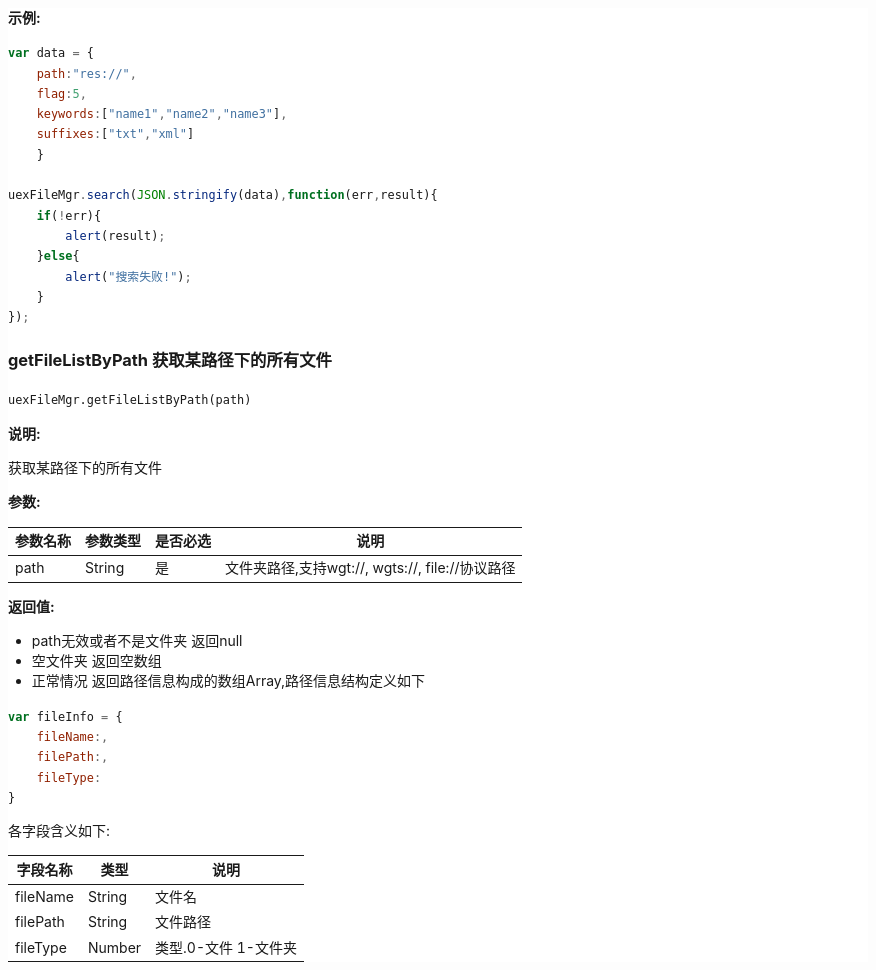 
**示例:**

```javascript
var data = {
	path:"res://",
	flag:5,
	keywords:["name1","name2","name3"],
	suffixes:["txt","xml"]
	}

uexFileMgr.search(JSON.stringify(data),function(err,result){
	if(!err){
		alert(result);
	}else{
		alert("搜索失败!");
	}
});
```

###  getFileListByPath 获取某路径下的所有文件

`uexFileMgr.getFileListByPath(path)`

**说明:**

获取某路径下的所有文件


**参数:**

| 参数名称 | 参数类型   | 是否必选 | 说明                                   |
| ---- | ------ | ---- | ------------------------------------ |
| path | String | 是    | 文件夹路径,支持wgt://, wgts://, file://协议路径 |

**返回值:**

* path无效或者不是文件夹 返回null
* 空文件夹 返回空数组
* 正常情况  返回路径信息构成的数组Array,路径信息结构定义如下

```javascript
var fileInfo = {
	fileName:,
	filePath:,
	fileType:
}
```

各字段含义如下:

| 字段名称     | 类型     | 说明            |
| -------- | ------ | ------------- |
| fileName | String | 文件名           |
| filePath | String | 文件路径          |
| fileType | Number | 类型.0-文件 1-文件夹 |

